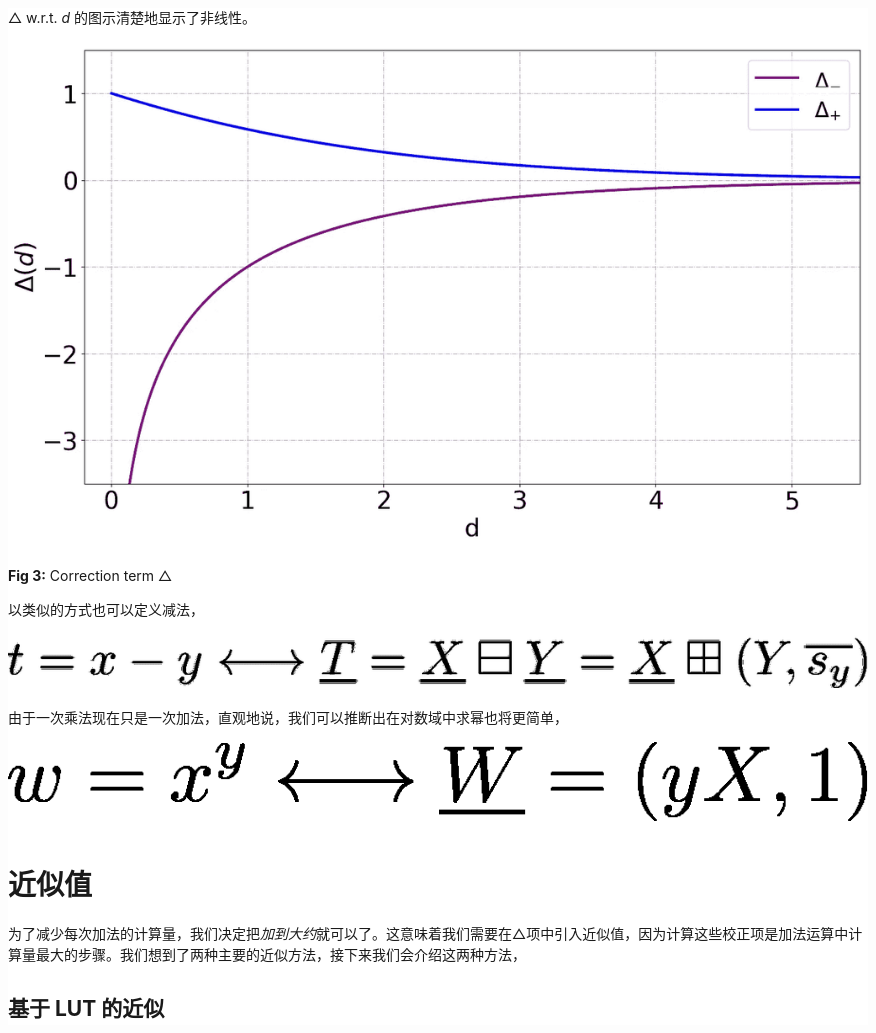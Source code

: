 △ w.r.t. *d* 的图示清楚地显示了非线性。

![](img/45755c142fc715bec54b3c1616b06dd2.png)

**Fig 3:** Correction term △

以类似的方式也可以定义减法，

![](img/34c351c81da0f0d79e204644cc07686e.png)

由于一次乘法现在只是一次加法，直观地说，我们可以推断出在对数域中求幂也将更简单，

![](img/f5641d09f331b6cb4a9e2683c1598503.png)

# 近似值

为了减少每次加法的计算量，我们决定把*加到大约*就可以了。这意味着我们需要在△项中引入近似值，因为计算这些校正项是加法运算中计算量最大的步骤。我们想到了两种主要的近似方法，接下来我们会介绍这两种方法，

## 基于 LUT 的近似
